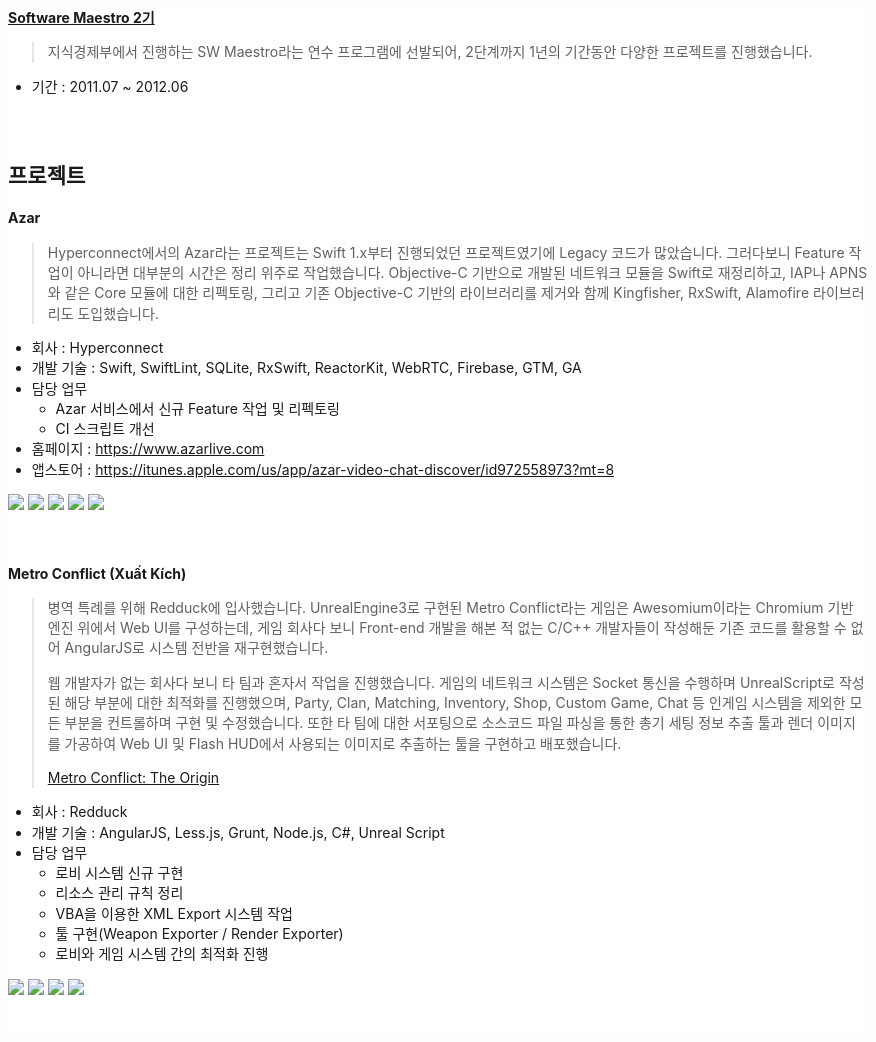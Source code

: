 [**Software Maestro 2기**](http://swmaestro.kr/)
> 지식경제부에서 진행하는 SW Maestro라는 연수 프로그램에 선발되어, 2단계까지 1년의 기간동안 다양한 프로젝트를 진행했습니다.

* 기간 : 2011.07 ~ 2012.06

<br/>


## 프로젝트

**Azar**

> Hyperconnect에서의 Azar라는 프로젝트는 Swift 1.x부터 진행되었던 프로젝트였기에 Legacy 코드가 많았습니다. 그러다보니 Feature 작업이 아니라면 대부분의 시간은 정리 위주로 작업했습니다. Objective-C 기반으로 개발된 네트워크 모듈을 Swift로 재정리하고, IAP나 APNS와 같은 Core 모듈에 대한 리펙토링, 그리고 기존 Objective-C 기반의 라이브러리를 제거와 함께 Kingfisher, RxSwift, Alamofire 라이브러리도 도입했습니다.

* 회사 : Hyperconnect
* 개발 기술 : Swift, SwiftLint, SQLite, RxSwift, ReactorKit, WebRTC, Firebase, GTM, GA
* 담당 업무
  * Azar 서비스에서 신규 Feature 작업 및 리펙토링
  * CI 스크립트 개선
* 홈페이지 : https://www.azarlive.com
* 앱스토어 : https://itunes.apple.com/us/app/azar-video-chat-discover/id972558973?mt=8

<img src="images/Azar/1.png" height="315"/> <img src="images/Azar/2.png" height="315"/> <img src="images/Azar/3.png" height="315"/> <img src="images/Azar/4.png" height="315"/> <img src="images/Azar/5.png" height="315"/>

<br/>

**Metro Conflict (Xuất Kích)**

> 병역 특례를 위해 Redduck에 입사했습니다. UnrealEngine3로 구현된 Metro Conflict라는 게임은 Awesomium이라는 Chromium 기반 엔진 위에서 Web UI를 구성하는데, 게임 회사다 보니 Front-end 개발을 해본 적 없는 C/C++ 개발자들이 작성해둔 기존 코드를 활용할 수 없어 AngularJS로 시스템 전반을 재구현했습니다.
>
> 웹 개발자가 없는 회사다 보니 타 팀과 혼자서 작업을 진행했습니다. 게임의 네트워크 시스템은 Socket 통신을 수행하며 UnrealScript로 작성된 해당 부분에 대한 최적화를 진행했으며, Party, Clan, Matching, Inventory, Shop, Custom Game, Chat 등 인게임 시스템을 제외한 모든 부분을 컨트롤하며 구현 및 수정했습니다. 또한 타 팀에 대한 서포팅으로 소스코드 파일 파싱을 통한 총기 세팅 정보 추출 툴과 렌더 이미지를 가공하여 Web UI 및 Flash HUD에서 사용되는 이미지로 추출하는 툴을 구현하고 배포했습니다.
>
> [Metro Conflict: The Origin](https://store.steampowered.com/app/662320/METRO_CONFLICT_THE_ORIGIN/)

* 회사 : Redduck
* 개발 기술 : AngularJS, Less.js, Grunt, Node.js, C#, Unreal Script
* 담당 업무
  * 로비 시스템 신규 구현
  * 리소스 관리 규칙 정리
  * VBA을 이용한 XML Export 시스템 작업
  * 툴 구현(Weapon Exporter / Render Exporter)
  * 로비와 게임 시스템 간의 최적화 진행

<img src="images/Metro Conflict/1.png" height="240"/> <img src="images/Metro Conflict/2.jpg" height="240"/> <img src="images/Metro Conflict/3.jpg" height="240"/> <img src="images/Metro Conflict/4.png" height="240"/>

<br/>
